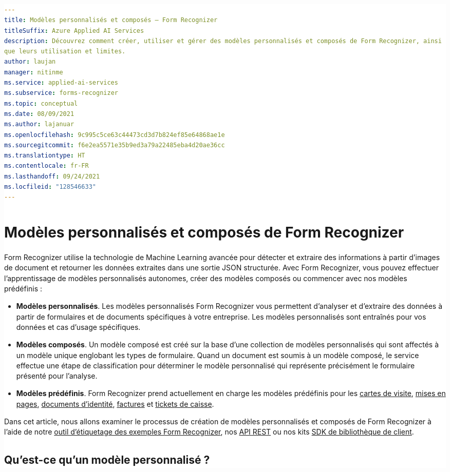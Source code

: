 ```yaml
---
title: Modèles personnalisés et composés – Form Recognizer
titleSuffix: Azure Applied AI Services
description: Découvrez comment créer, utiliser et gérer des modèles personnalisés et composés de Form Recognizer, ainsi que leurs utilisation et limites.
author: laujan
manager: nitinme
ms.service: applied-ai-services
ms.subservice: forms-recognizer
ms.topic: conceptual
ms.date: 08/09/2021
ms.author: lajanuar
ms.openlocfilehash: 9c995c5ce63c44473cd3d7b824ef85e64868ae1e
ms.sourcegitcommit: f6e2ea5571e35b9ed3a79a22485eba4d20ae36cc
ms.translationtype: HT
ms.contentlocale: fr-FR
ms.lasthandoff: 09/24/2021
ms.locfileid: "128546633"
---
```

# <a name="form-recognizer-custom-and-composed-models"></a>Modèles personnalisés et composés de Form Recognizer

Form Recognizer utilise la technologie de Machine Learning avancée pour détecter et extraire des informations à partir d’images de document et retourner les données extraites dans une sortie JSON structurée. Avec Form Recognizer, vous pouvez effectuer l’apprentissage de modèles personnalisés autonomes, créer des modèles composés ou commencer avec nos modèles prédéfinis :

* **Modèles personnalisés**. Les modèles personnalisés Form Recognizer vous permettent d’analyser et d’extraire des données à partir de formulaires et de documents spécifiques à votre entreprise. Les modèles personnalisés sont entraînés pour vos données et cas d’usage spécifiques.

* **Modèles composés**. Un modèle composé est créé sur la base d’une collection de modèles personnalisés qui sont affectés à un modèle unique englobant les types de formulaire. Quand un document est soumis à un modèle composé, le service effectue une étape de classification pour déterminer le modèle personnalisé qui représente précisément le formulaire présenté pour l’analyse.

* **Modèles prédéfinis**. Form Recognizer prend actuellement en charge les modèles prédéfinis pour les [cartes de visite](concept-business-cards.md), [mises en pages](concept-layout.md), [documents d’identité](concept-identification-cards.md), [factures](concept-invoices.md) et [tickets de caisse](concept-receipts.md).

Dans cet article, nous allons examiner le processus de création de modèles personnalisés et composés de Form Recognizer à l’aide de notre [outil d’étiquetage des exemples Form Recognizer](label-tool.md), nos [API REST](quickstarts/client-library.md?branch=main&pivots=programming-language-rest-api#train-a-custom-model) ou nos kits [SDK de bibliothèque de client](quickstarts/client-library.md?branch=main&pivots=programming-language-csharp#train-a-custom-model).

## <a name="what-is-a-custom-model"></a>Qu’est-ce qu’un modèle personnalisé ?
